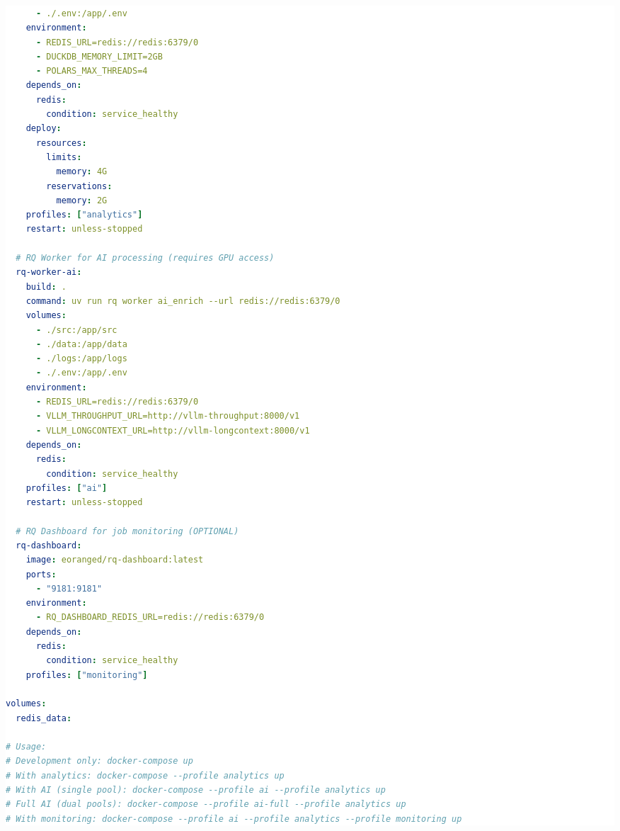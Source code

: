 ```yaml
      - ./.env:/app/.env
    environment:
      - REDIS_URL=redis://redis:6379/0
      - DUCKDB_MEMORY_LIMIT=2GB
      - POLARS_MAX_THREADS=4
    depends_on:
      redis:
        condition: service_healthy
    deploy:
      resources:
        limits:
          memory: 4G
        reservations:
          memory: 2G
    profiles: ["analytics"]
    restart: unless-stopped

  # RQ Worker for AI processing (requires GPU access)
  rq-worker-ai:
    build: .
    command: uv run rq worker ai_enrich --url redis://redis:6379/0
    volumes:
      - ./src:/app/src
      - ./data:/app/data
      - ./logs:/app/logs
      - ./.env:/app/.env
    environment:
      - REDIS_URL=redis://redis:6379/0
      - VLLM_THROUGHPUT_URL=http://vllm-throughput:8000/v1
      - VLLM_LONGCONTEXT_URL=http://vllm-longcontext:8000/v1
    depends_on:
      redis:
        condition: service_healthy
    profiles: ["ai"]
    restart: unless-stopped

  # RQ Dashboard for job monitoring (OPTIONAL)
  rq-dashboard:
    image: eoranged/rq-dashboard:latest
    ports:
      - "9181:9181"
    environment:
      - RQ_DASHBOARD_REDIS_URL=redis://redis:6379/0
    depends_on:
      redis:
        condition: service_healthy
    profiles: ["monitoring"]

volumes:
  redis_data:

# Usage:
# Development only: docker-compose up
# With analytics: docker-compose --profile analytics up
# With AI (single pool): docker-compose --profile ai --profile analytics up
# Full AI (dual pools): docker-compose --profile ai-full --profile analytics up
# With monitoring: docker-compose --profile ai --profile analytics --profile monitoring up
```
